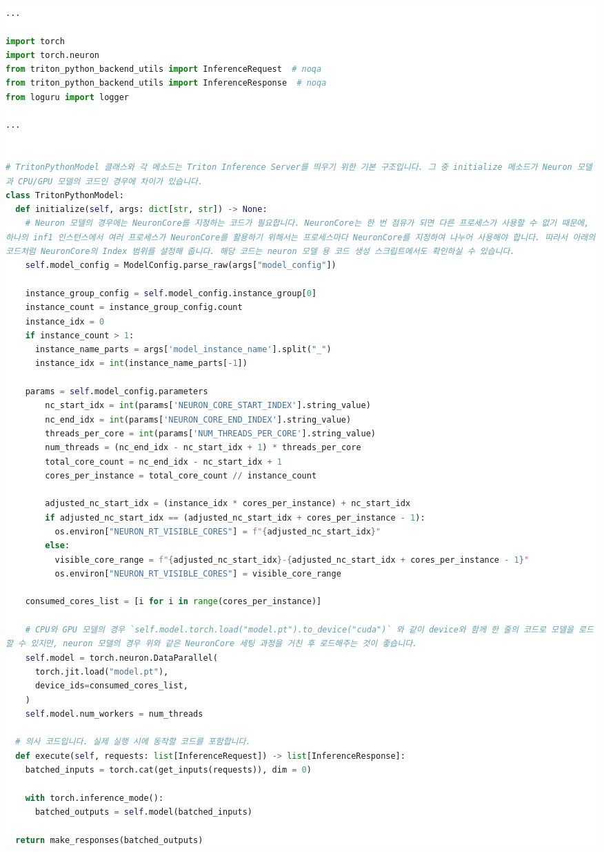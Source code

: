 ```python
...

import torch
import torch.neuron
from triton_python_backend_utils import InferenceRequest  # noqa
from triton_python_backend_utils import InferenceResponse  # noqa
from loguru import logger

...


# TritonPythonModel 클래스와 각 메소드는 Triton Inference Server를 띄우기 위한 기본 구조입니다. 그 중 initialize 메소드가 Neuron 모델과 CPU/GPU 모델의 코드인 경우에 차이가 있습니다.
class TritonPythonModel:
  def initialize(self, args: dict[str, str]) -> None:
    # Neuron 모델의 경우에는 NeuronCore를 지정하는 코드가 필요합니다. NeuronCore는 한 번 점유가 되면 다른 프로세스가 사용할 수 없기 때문에, 하나의 inf1 인스턴스에서 여러 프로세스가 NeuronCore를 활용하기 위해서는 프로세스마다 NeuronCore를 지정하여 나누어 사용해야 합니다. 따라서 아래의 코드처럼 NeuronCore의 Index 범위를 설정해 줍니다. 해당 코드는 neuron 모델 용 코드 생성 스크립트에서도 확인하실 수 있습니다.
    self.model_config = ModelConfig.parse_raw(args["model_config"])

    instance_group_config = self.model_config.instance_group[0]
    instance_count = instance_group_config.count
    instance_idx = 0
    if instance_count > 1:
      instance_name_parts = args['model_instance_name'].split("_")
      instance_idx = int(instance_name_parts[-1])

    params = self.model_config.parameters
        nc_start_idx = int(params['NEURON_CORE_START_INDEX'].string_value)
        nc_end_idx = int(params['NEURON_CORE_END_INDEX'].string_value)
        threads_per_core = int(params['NUM_THREADS_PER_CORE'].string_value)
        num_threads = (nc_end_idx - nc_start_idx + 1) * threads_per_core
        total_core_count = nc_end_idx - nc_start_idx + 1
        cores_per_instance = total_core_count // instance_count

        adjusted_nc_start_idx = (instance_idx * cores_per_instance) + nc_start_idx
        if adjusted_nc_start_idx == (adjusted_nc_start_idx + cores_per_instance - 1):
          os.environ["NEURON_RT_VISIBLE_CORES"] = f"{adjusted_nc_start_idx}"
        else:
          visible_core_range = f"{adjusted_nc_start_idx}-{adjusted_nc_start_idx + cores_per_instance - 1}"
          os.environ["NEURON_RT_VISIBLE_CORES"] = visible_core_range

    consumed_cores_list = [i for i in range(cores_per_instance)]

    # CPU와 GPU 모델의 경우 `self.model.torch.load("model.pt").to_device("cuda")` 와 같이 device와 함께 한 줄의 코드로 모델을 로드할 수 있지만, neuron 모델의 경우 위와 같은 NeuronCore 세팅 과정을 거친 후 로드해주는 것이 좋습니다.
    self.model = torch.neuron.DataParallel(
      torch.jit.load("model.pt"),
      device_ids=consumed_cores_list,
    )
    self.model.num_workers = num_threads

  # 의사 코드입니다. 실제 실행 시에 동작할 코드를 포함합니다.
  def execute(self, requests: list[InferenceRequest]) -> list[InferenceResponse]:
    batched_inputs = torch.cat(get_inputs(requests)), dim = 0)

    with torch.inference_mode():
      batched_outputs = self.model(batched_inputs)

  return make_responses(batched_outputs)
```
